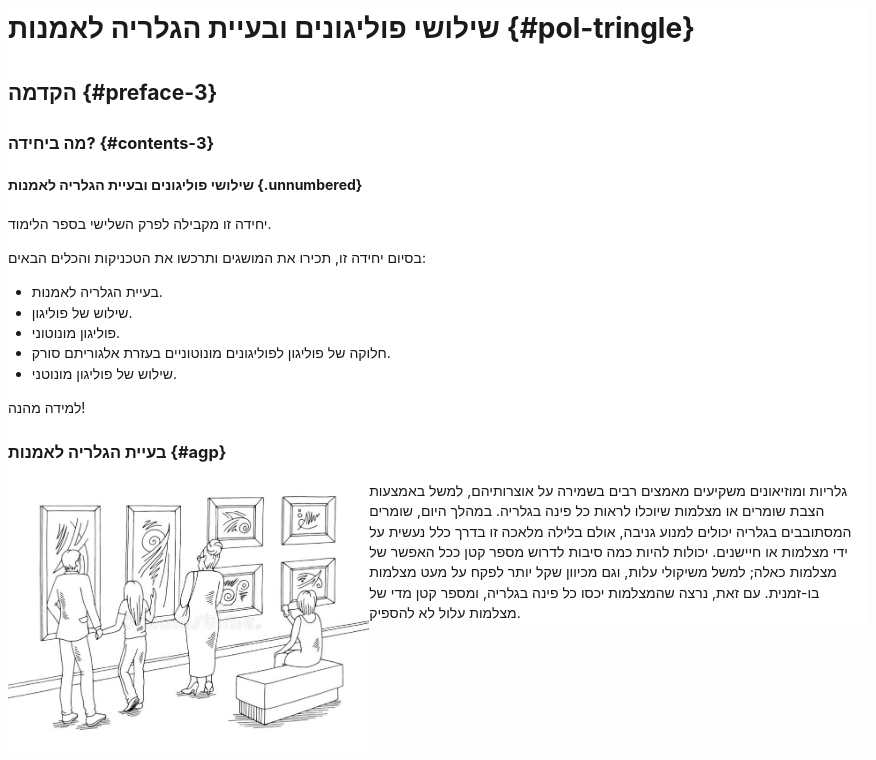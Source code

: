 # שילושי פוליגונים ובעיית הגלריה לאמנות {#pol-tringle}

## הקדמה {#preface-3}

### מה ביחידה? {#contents-3}

#### שילושי פוליגונים ובעיית הגלריה לאמנות {.unnumbered}

יחידה זו מקבילה לפרק השלישי בספר הלימוד. 

בסיום יחידה זו, תכירו את המושגים ותרכשו את הטכניקות והכלים הבאים:

- בעיית הגלריה לאמנות.
- שילוש של פוליגון.
- פוליגון מונוטוני.
- חלוקה של פוליגון לפוליגונים מונוטוניים בעזרת אלגוריתם סורק.
- שילוש של פוליגון מונוטני.

למידה מהנה!

### בעיית הגלריה לאמנות {#agp}

<img src="images/3/art-gallery.jpg" align="left" width="42%"/> גלריות ומוזיאונים משקיעים מאמצים רבים בשמירה על אוצרותיהם, למשל באמצעות הצבת שומרים או מצלמות שיוכלו לראות כל פינה בגלריה. במהלך היום, שומרים המסתובבים בגלריה יכולים למנוע גניבה, אולם בלילה מלאכה זו בדרך כלל נעשית על ידי מצלמות או חיישנים. יכולות להיות כמה סיבות לדרוש מספר קטן ככל האפשר של מצלמות כאלה; למשל משיקולי עלות, וגם מכיוון שקל יותר לפקח על מעט מצלמות בו-זמנית. עם זאת, נרצה שהמצלמות יכסו כל פינה בגלריה, ומספר קטן מדי של מצלמות עלול לא להספיק.

